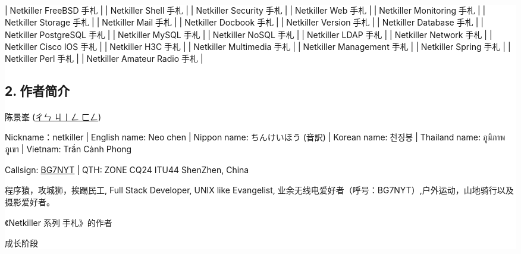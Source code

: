 | Netkiller FreeBSD 手札 |
| Netkiller Shell 手札 |
| Netkiller Security 手札 |
| Netkiller Web 手札 |
| Netkiller Monitoring 手札 |
| Netkiller Storage 手札 |
| Netkiller Mail 手札 |
| Netkiller Docbook 手札 |
| Netkiller Version 手札 |
| Netkiller Database 手札 |
| Netkiller PostgreSQL 手札 |
| Netkiller MySQL 手札 |
| Netkiller NoSQL 手札 |
| Netkiller LDAP 手札 |
| Netkiller Network 手札 |
| Netkiller Cisco IOS 手札 |
| Netkiller H3C 手札 |
| Netkiller Multimedia 手札 |
| Netkiller Management 手札 |
| Netkiller Spring 手札 |
| Netkiller Perl 手札 |
| Netkiller Amateur Radio 手札 |

## 2. 作者简介

陈景峯 ([ㄔㄣ ㄐ丨ㄥ ㄈㄥ](http://zh.wikipedia.org/wiki/%E6%B3%A8%E9%9F%B3%E7%AC%A6%E8%99%9F))

Nickname：netkiller | English name: Neo chen | Nippon name: ちんけいほう (音訳) | Korean name: 천징봉 | Thailand name: ภูมิภาพภูเขา | Vietnam: Trần Cảnh Phong

Callsign: [BG7NYT](http://www.qrz.com/db/BG7NYT) | QTH: ZONE CQ24 ITU44 ShenZhen, China

程序猿，攻城狮，挨踢民工, Full Stack Developer, UNIX like Evangelist, 业余无线电爱好者（呼号：BG7NYT）,户外运动，山地骑行以及摄影爱好者。

《Netkiller 系列 手札》的作者

成长阶段

